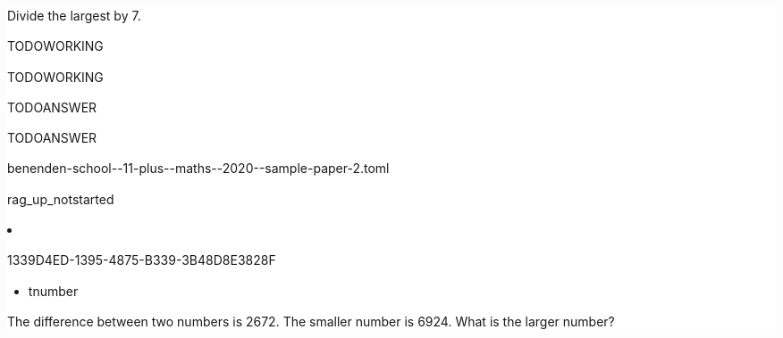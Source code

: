 Divide the largest by $7$.

</div>
<div class='workings'>
<div class='working'>

TODOWORKING

</div>
<div class='working'>

TODOWORKING

</div>
</div>
<div class='answers'>
<div class='answer'>

TODOANSWER

</div>
<div class='answer'>

TODOANSWER

</div>
</div>

</div>
</li>
</ul>
<div class='papername'>
<p>benenden-school--11-plus--maths--2020--sample-paper-2.toml</p>
</div>
<div class='rag'>
<p>rag_up_notstarted</p>
</div>
</div>
</li>
<li>
<div class='question_envelope rag_up_notstarted question'>
<div class='uuid'>
<p>1339D4ED-1395-4875-B339-3B48D8E3828F</p>
</div>
<div class='topics'>
<ul>
<li>
tnumber
</li>
</ul>
</div>
<div class='question question'>

The difference between two numbers is $2672$.
The smaller number is $6924$.
What is the larger number?
